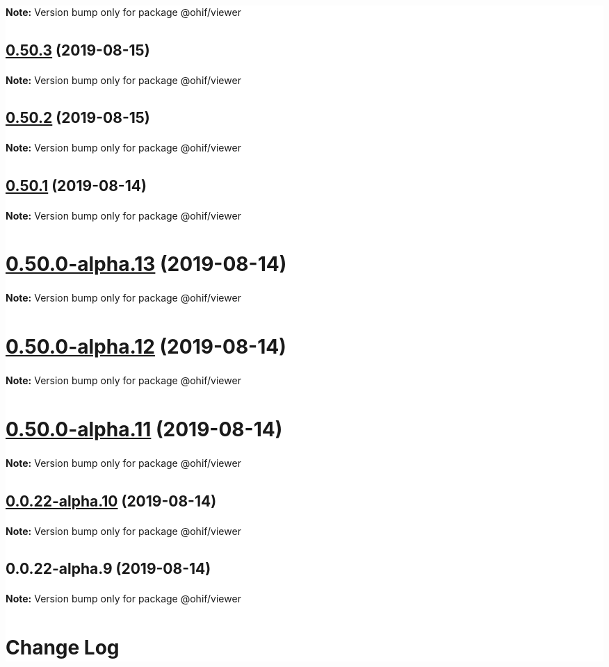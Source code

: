 **Note:** Version bump only for package @ohif/viewer

## [0.50.3](https://github.com/OHIF/Viewers/compare/@ohif/viewer@0.50.2...@ohif/viewer@0.50.3) (2019-08-15)

**Note:** Version bump only for package @ohif/viewer

## [0.50.2](https://github.com/OHIF/Viewers/compare/@ohif/viewer@0.50.1...@ohif/viewer@0.50.2) (2019-08-15)

**Note:** Version bump only for package @ohif/viewer

## [0.50.1](https://github.com/OHIF/Viewers/compare/@ohif/viewer@0.50.0-alpha.13...@ohif/viewer@0.50.1) (2019-08-14)

**Note:** Version bump only for package @ohif/viewer

# [0.50.0-alpha.13](https://github.com/OHIF/Viewers/compare/@ohif/viewer@0.50.0-alpha.12...@ohif/viewer@0.50.0-alpha.13) (2019-08-14)

**Note:** Version bump only for package @ohif/viewer

# [0.50.0-alpha.12](https://github.com/OHIF/Viewers/compare/@ohif/viewer@0.50.0-alpha.11...@ohif/viewer@0.50.0-alpha.12) (2019-08-14)

**Note:** Version bump only for package @ohif/viewer

# [0.50.0-alpha.11](https://github.com/OHIF/Viewers/compare/@ohif/viewer@0.0.22-alpha.10...@ohif/viewer@0.50.0-alpha.11) (2019-08-14)

**Note:** Version bump only for package @ohif/viewer

## [0.0.22-alpha.10](https://github.com/OHIF/Viewers/compare/@ohif/viewer@0.0.22-alpha.9...@ohif/viewer@0.0.22-alpha.10) (2019-08-14)

**Note:** Version bump only for package @ohif/viewer

## 0.0.22-alpha.9 (2019-08-14)

**Note:** Version bump only for package @ohif/viewer

# Change Log
